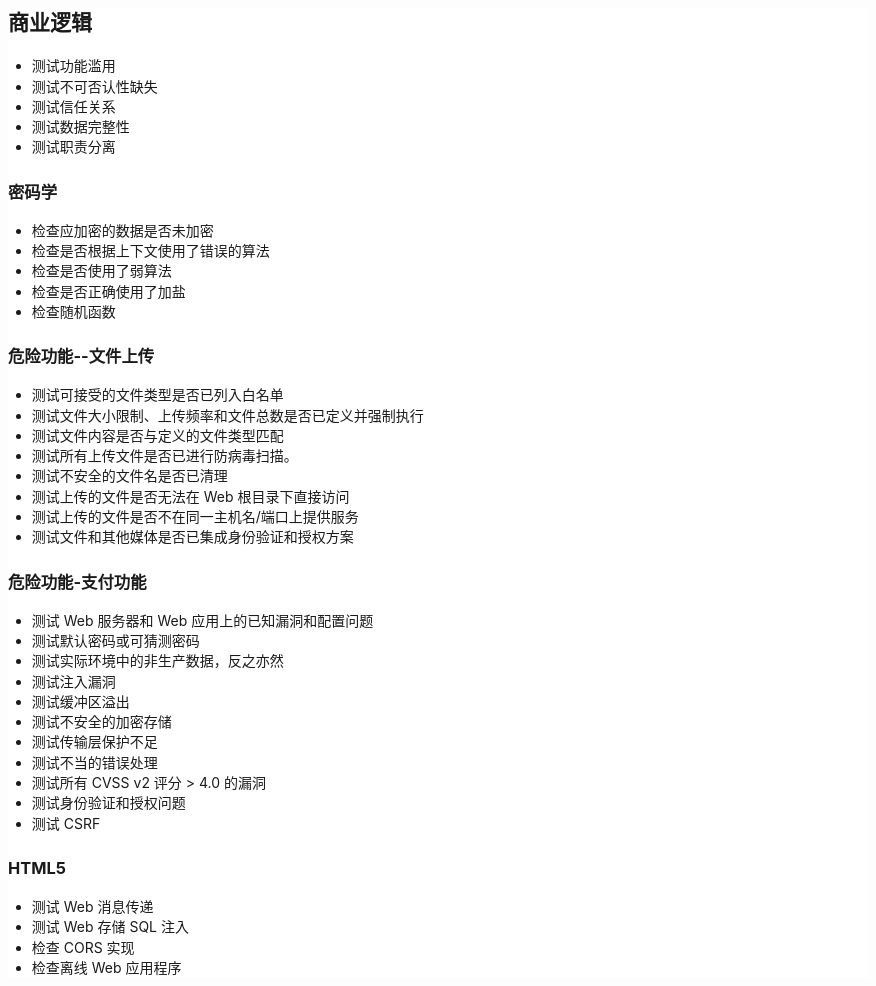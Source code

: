 

## 商业逻辑

- 测试功能滥用
- 测试不可否认性缺失
- 测试信任关系
- 测试数据完整性
- 测试职责分离



### 密码学

- 检查应加密的数据是否未加密
- 检查是否根据上下文使用了错误的算法
- 检查是否使用了弱算法
- 检查是否正确使用了加盐
- 检查随机函数



### 危险功能--文件上传

- 测试可接受的文件类型是否已列入白名单
- 测试文件大小限制、上传频率和文件总数是否已定义并强制执行
- 测试文件内容是否与定义的文件类型匹配
- 测试所有上传文件是否已进行防病毒扫描。
- 测试不安全的文件名是否已清理
- 测试上传的文件是否无法在 Web 根目录下直接访问
- 测试上传的文件是否不在同一主机名/端口上提供服务
- 测试文件和其他媒体是否已集成身份验证和授权方案





### 危险功能-支付功能

- 测试 Web 服务器和 Web 应用上的已知漏洞和配置问题
- 测试默认密码或可猜测密码
- 测试实际环境中的非生产数据，反之亦然
- 测试注入漏洞
- 测试缓冲区溢出
- 测试不安全的加密存储
- 测试传输层保护不足
- 测试不当的错误处理
- 测试所有 CVSS v2 评分 > 4.0 的漏洞
- 测试身份验证和授权问题
- 测试 CSRF



### HTML5

- 测试 Web 消息传递
- 测试 Web 存储 SQL 注入
- 检查 CORS 实现
- 检查离线 Web 应用程序












